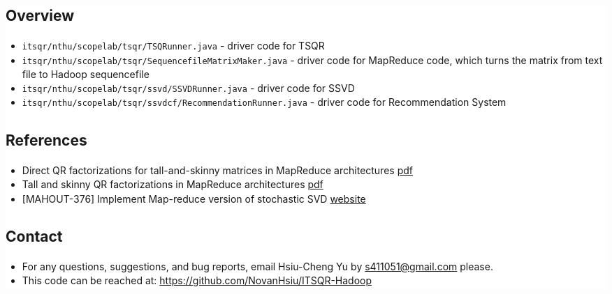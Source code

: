 ## Overview
 * `itsqr/nthu/scopelab/tsqr/TSQRunner.java` - driver code for TSQR
 * `itsqr/nthu/scopelab/tsqr/SequencefileMatrixMaker.java` - driver code for MapReduce code, which turns the matrix from text file to Hadoop sequencefile 
 * `itsqr/nthu/scopelab/tsqr/ssvd/SSVDRunner.java` - driver code for SSVD
 * `itsqr/nthu/scopelab/tsqr/ssvdcf/RecommendationRunner.java` - driver code for Recommendation System

## References
 * Direct QR factorizations for tall-and-skinny matrices in MapReduce architectures [pdf](http://arxiv.org/abs/1301.1071)
 * Tall and skinny QR factorizations in MapReduce architectures [pdf](http://www.cs.purdue.edu/homes/dgleich/publications/Constantine%202011%20-%20TSQR.pdf)
 * [MAHOUT-376] Implement Map-reduce version of stochastic SVD [website](https://issues.apache.org/jira/browse/MAHOUT-376)

## Contact
 * For any questions, suggestions, and bug reports, email Hsiu-Cheng Yu by s411051@gmail.com please.
 * This code can be reached at: https://github.com/NovanHsiu/ITSQR-Hadoop
